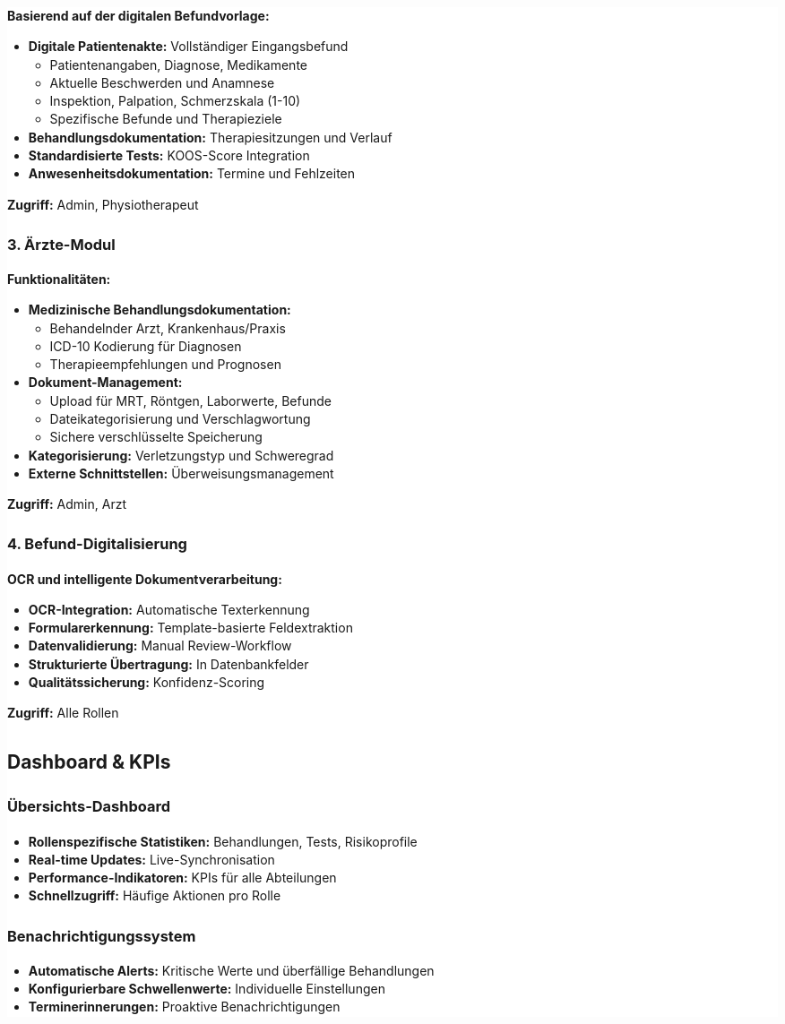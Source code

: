 **Basierend auf der digitalen Befundvorlage:**
- **Digitale Patientenakte:** Vollständiger Eingangsbefund
  - Patientenangaben, Diagnose, Medikamente
  - Aktuelle Beschwerden und Anamnese
  - Inspektion, Palpation, Schmerzskala (1-10)
  - Spezifische Befunde und Therapieziele
- **Behandlungsdokumentation:** Therapiesitzungen und Verlauf
- **Standardisierte Tests:** KOOS-Score Integration
- **Anwesenheitsdokumentation:** Termine und Fehlzeiten

**Zugriff:** Admin, Physiotherapeut

### 3. Ärzte-Modul

**Funktionalitäten:**
- **Medizinische Behandlungsdokumentation:**
  - Behandelnder Arzt, Krankenhaus/Praxis
  - ICD-10 Kodierung für Diagnosen
  - Therapieempfehlungen und Prognosen
- **Dokument-Management:**
  - Upload für MRT, Röntgen, Laborwerte, Befunde
  - Dateikategorisierung und Verschlagwortung
  - Sichere verschlüsselte Speicherung
- **Kategorisierung:** Verletzungstyp und Schweregrad
- **Externe Schnittstellen:** Überweisungsmanagement

**Zugriff:** Admin, Arzt

### 4. Befund-Digitalisierung

**OCR und intelligente Dokumentverarbeitung:**
- **OCR-Integration:** Automatische Texterkennung
- **Formularerkennung:** Template-basierte Feldextraktion
- **Datenvalidierung:** Manual Review-Workflow
- **Strukturierte Übertragung:** In Datenbankfelder
- **Qualitätssicherung:** Konfidenz-Scoring

**Zugriff:** Alle Rollen

## Dashboard & KPIs

### Übersichts-Dashboard
- **Rollenspezifische Statistiken:** Behandlungen, Tests, Risikoprofile
- **Real-time Updates:** Live-Synchronisation
- **Performance-Indikatoren:** KPIs für alle Abteilungen
- **Schnellzugriff:** Häufige Aktionen pro Rolle

### Benachrichtigungssystem
- **Automatische Alerts:** Kritische Werte und überfällige Behandlungen
- **Konfigurierbare Schwellenwerte:** Individuelle Einstellungen
- **Terminerinnerungen:** Proaktive Benachrichtigungen
